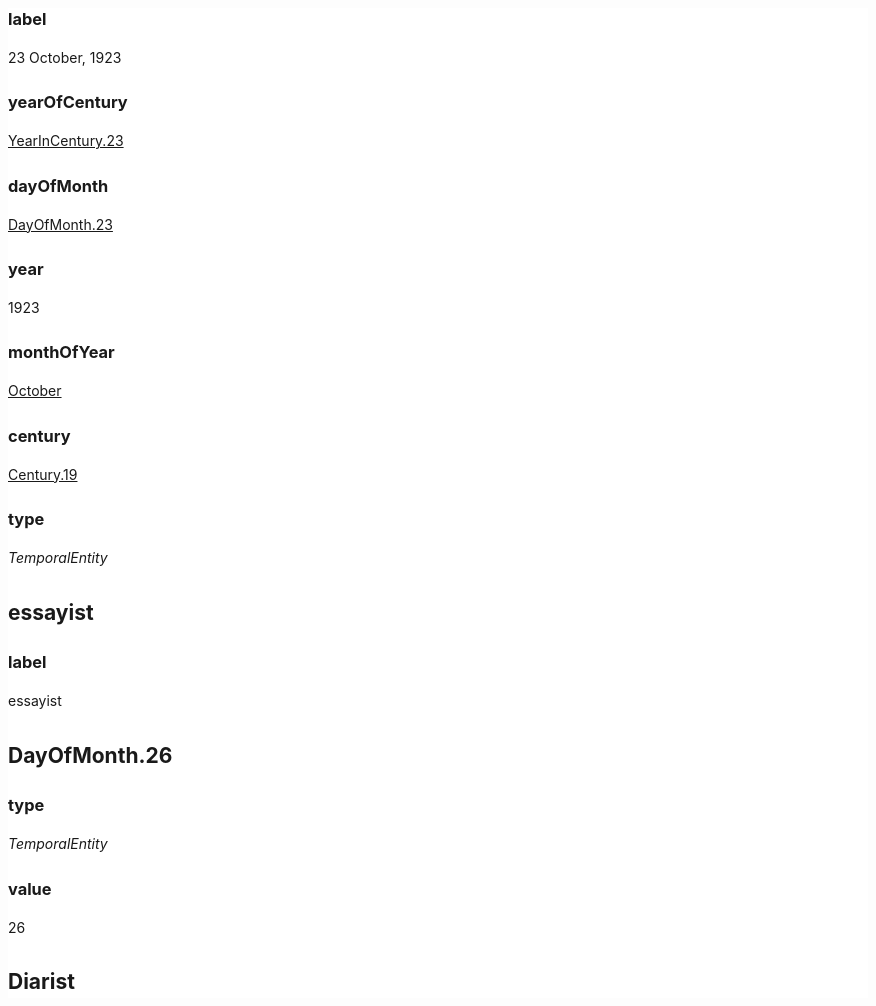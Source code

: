 ### label


23 October, 1923

### yearOfCentury


[YearInCentury.23](#YearInCentury.23)

### dayOfMonth


[DayOfMonth.23](#DayOfMonth.23)

### year


1923

### monthOfYear


[October](#October)

### century


[Century.19](#Century.19)

### type


*TemporalEntity*

## essayist

### label


essayist

## DayOfMonth.26

### type


*TemporalEntity*

### value


26

## Diarist
